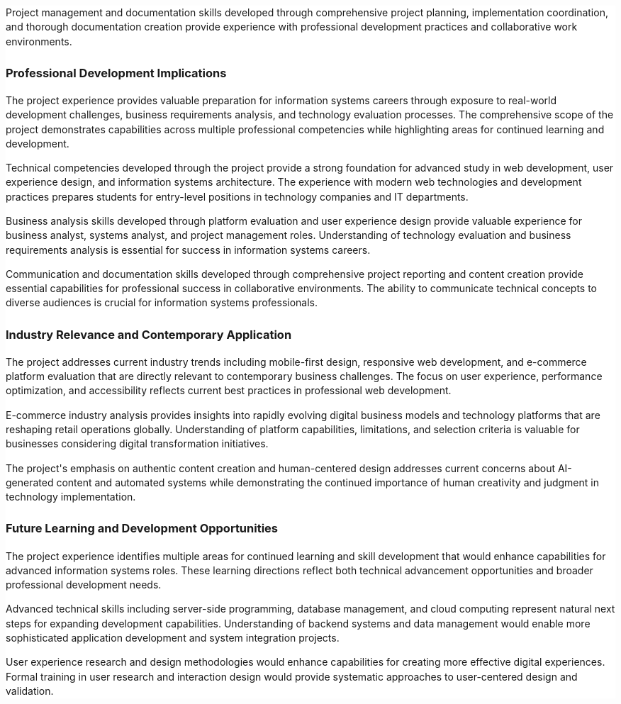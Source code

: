 Project management and documentation skills developed through comprehensive project planning, implementation coordination, and thorough documentation creation provide experience with professional development practices and collaborative work environments.

### Professional Development Implications

The project experience provides valuable preparation for information systems careers through exposure to real-world development challenges, business requirements analysis, and technology evaluation processes. The comprehensive scope of the project demonstrates capabilities across multiple professional competencies while highlighting areas for continued learning and development.

Technical competencies developed through the project provide a strong foundation for advanced study in web development, user experience design, and information systems architecture. The experience with modern web technologies and development practices prepares students for entry-level positions in technology companies and IT departments.

Business analysis skills developed through platform evaluation and user experience design provide valuable experience for business analyst, systems analyst, and project management roles. Understanding of technology evaluation and business requirements analysis is essential for success in information systems careers.

Communication and documentation skills developed through comprehensive project reporting and content creation provide essential capabilities for professional success in collaborative environments. The ability to communicate technical concepts to diverse audiences is crucial for information systems professionals.

### Industry Relevance and Contemporary Application

The project addresses current industry trends including mobile-first design, responsive web development, and e-commerce platform evaluation that are directly relevant to contemporary business challenges. The focus on user experience, performance optimization, and accessibility reflects current best practices in professional web development.

E-commerce industry analysis provides insights into rapidly evolving digital business models and technology platforms that are reshaping retail operations globally. Understanding of platform capabilities, limitations, and selection criteria is valuable for businesses considering digital transformation initiatives.

The project's emphasis on authentic content creation and human-centered design addresses current concerns about AI-generated content and automated systems while demonstrating the continued importance of human creativity and judgment in technology implementation.

### Future Learning and Development Opportunities

The project experience identifies multiple areas for continued learning and skill development that would enhance capabilities for advanced information systems roles. These learning directions reflect both technical advancement opportunities and broader professional development needs.

Advanced technical skills including server-side programming, database management, and cloud computing represent natural next steps for expanding development capabilities. Understanding of backend systems and data management would enable more sophisticated application development and system integration projects.

User experience research and design methodologies would enhance capabilities for creating more effective digital experiences. Formal training in user research and interaction design would provide systematic approaches to user-centered design and validation.
